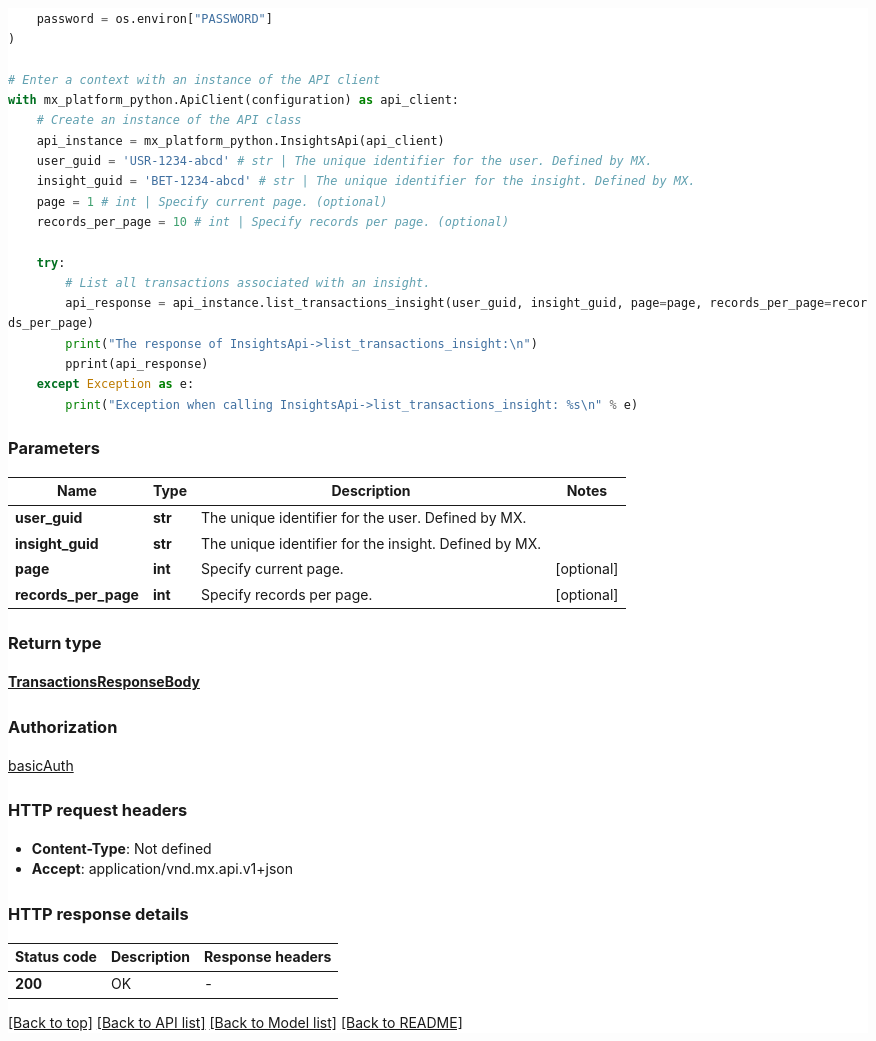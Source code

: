 ```python
    password = os.environ["PASSWORD"]
)

# Enter a context with an instance of the API client
with mx_platform_python.ApiClient(configuration) as api_client:
    # Create an instance of the API class
    api_instance = mx_platform_python.InsightsApi(api_client)
    user_guid = 'USR-1234-abcd' # str | The unique identifier for the user. Defined by MX.
    insight_guid = 'BET-1234-abcd' # str | The unique identifier for the insight. Defined by MX.
    page = 1 # int | Specify current page. (optional)
    records_per_page = 10 # int | Specify records per page. (optional)

    try:
        # List all transactions associated with an insight.
        api_response = api_instance.list_transactions_insight(user_guid, insight_guid, page=page, records_per_page=records_per_page)
        print("The response of InsightsApi->list_transactions_insight:\n")
        pprint(api_response)
    except Exception as e:
        print("Exception when calling InsightsApi->list_transactions_insight: %s\n" % e)
```



### Parameters

Name | Type | Description  | Notes
------------- | ------------- | ------------- | -------------
 **user_guid** | **str**| The unique identifier for the user. Defined by MX. | 
 **insight_guid** | **str**| The unique identifier for the insight. Defined by MX. | 
 **page** | **int**| Specify current page. | [optional] 
 **records_per_page** | **int**| Specify records per page. | [optional] 

### Return type

[**TransactionsResponseBody**](TransactionsResponseBody.md)

### Authorization

[basicAuth](../README.md#basicAuth)

### HTTP request headers

 - **Content-Type**: Not defined
 - **Accept**: application/vnd.mx.api.v1+json

### HTTP response details
| Status code | Description | Response headers |
|-------------|-------------|------------------|
**200** | OK |  -  |

[[Back to top]](#) [[Back to API list]](../README.md#documentation-for-api-endpoints) [[Back to Model list]](../README.md#documentation-for-models) [[Back to README]](../README.md)
